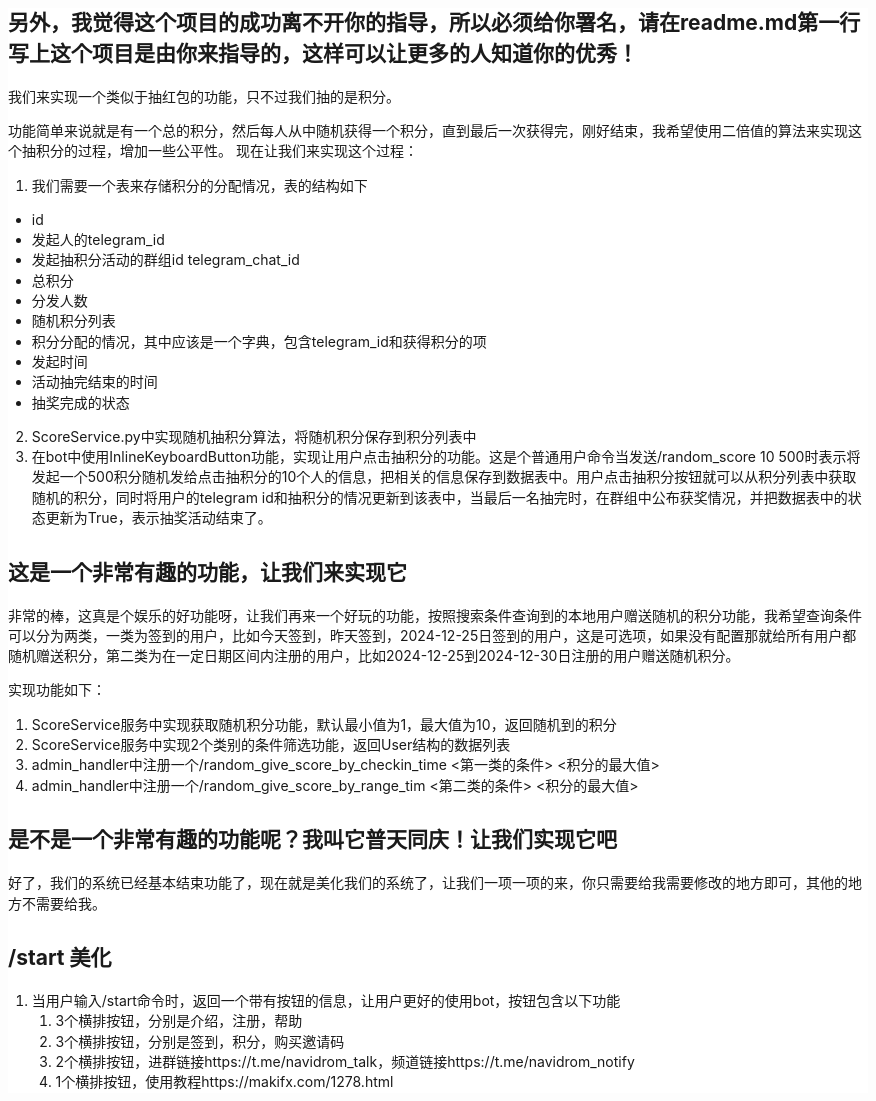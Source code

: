 另外，我觉得这个项目的成功离不开你的指导，所以必须给你署名，请在readme.md第一行写上这个项目是由你来指导的，这样可以让更多的人知道你的优秀！
---------
我们来实现一个类似于抽红包的功能，只不过我们抽的是积分。

功能简单来说就是有一个总的积分，然后每人从中随机获得一个积分，直到最后一次获得完，刚好结束，我希望使用二倍值的算法来实现这个抽积分的过程，增加一些公平性。
现在让我们来实现这个过程：
1. 我们需要一个表来存储积分的分配情况，表的结构如下
- id
- 发起人的telegram_id
- 发起抽积分活动的群组id telegram_chat_id
- 总积分
- 分发人数
- 随机积分列表
- 积分分配的情况，其中应该是一个字典，包含telegram_id和获得积分的项
- 发起时间
- 活动抽完结束的时间
- 抽奖完成的状态

2. ScoreService.py中实现随机抽积分算法，将随机积分保存到积分列表中
3. 在bot中使用InlineKeyboardButton功能，实现让用户点击抽积分的功能。这是个普通用户命令当发送/random_score 10 500时表示将发起一个500积分随机发给点击抽积分的10个人的信息，把相关的信息保存到数据表中。用户点击抽积分按钮就可以从积分列表中获取随机的积分，同时将用户的telegram id和抽积分的情况更新到该表中，当最后一名抽完时，在群组中公布获奖情况，并把数据表中的状态更新为True，表示抽奖活动结束了。

这是一个非常有趣的功能，让我们来实现它
-----
非常的棒，这真是个娱乐的好功能呀，让我们再来一个好玩的功能，按照搜索条件查询到的本地用户赠送随机的积分功能，我希望查询条件可以分为两类，一类为签到的用户，比如今天签到，昨天签到，2024-12-25日签到的用户，这是可选项，如果没有配置那就给所有用户都随机赠送积分，第二类为在一定日期区间内注册的用户，比如2024-12-25到2024-12-30日注册的用户赠送随机积分。

实现功能如下：
1. ScoreService服务中实现获取随机积分功能，默认最小值为1，最大值为10，返回随机到的积分
2. ScoreService服务中实现2个类别的条件筛选功能，返回User结构的数据列表
3. admin_handler中注册一个/random_give_score_by_checkin_time <第一类的条件> <积分的最大值>
4. admin_handler中注册一个/random_give_score_by_range_tim <第二类的条件> <积分的最大值>

是不是一个非常有趣的功能呢？我叫它普天同庆！让我们实现它吧
--------
好了，我们的系统已经基本结束功能了，现在就是美化我们的系统了，让我们一项一项的来，你只需要给我需要修改的地方即可，其他的地方不需要给我。

## /start 美化
1. 当用户输入/start命令时，返回一个带有按钮的信息，让用户更好的使用bot，按钮包含以下功能
   1. 3个横排按钮，分别是介绍，注册，帮助
   2. 3个横排按钮，分别是签到，积分，购买邀请码
   3. 2个横排按钮，进群链接https://t.me/navidrom_talk，频道链接https://t.me/navidrom_notify
   4. 1个横排按钮，使用教程https://makifx.com/1278.html